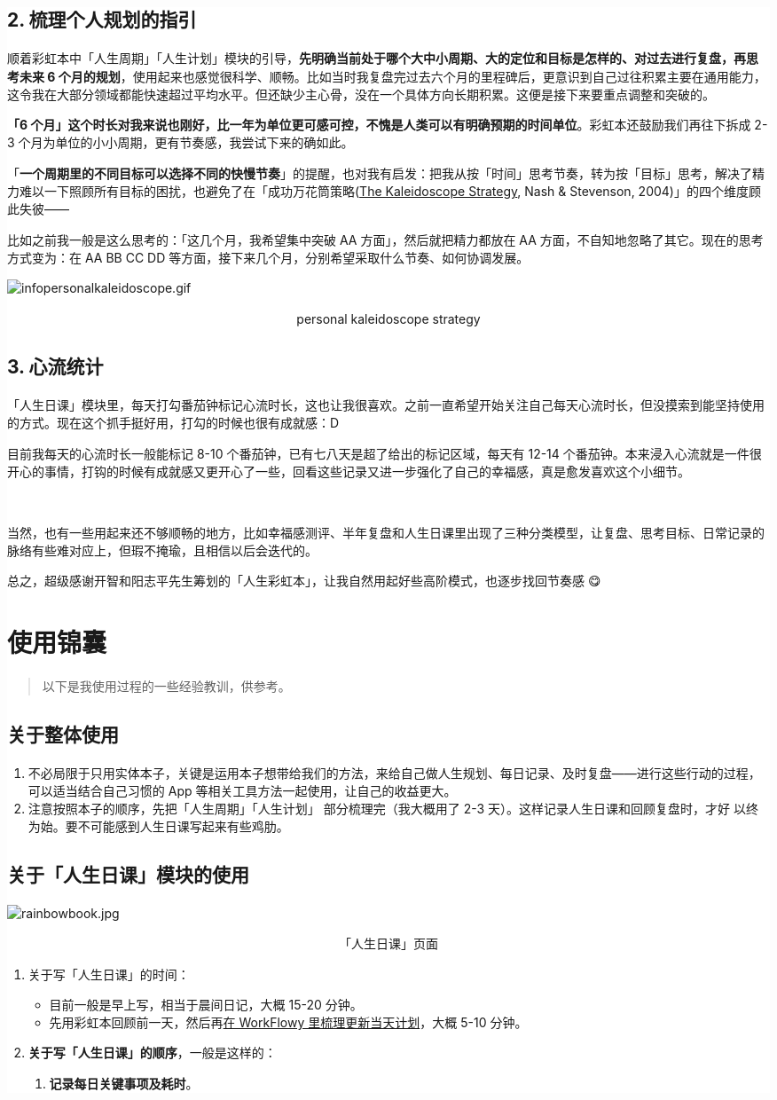 
## 2. 梳理个人规划的指引

顺着彩虹本中「人生周期」「人生计划」模块的引导，**先明确当前处于哪个大中小周期、大的定位和目标是怎样的、对过去进行复盘，再思考未来 6 个月的规划**，使用起来也感觉很科学、顺畅。比如当时我复盘完过去六个月的里程碑后，更意识到自己过往积累主要在通用能力，这令我在大部分领域都能快速超过平均水平。但还缺少主心骨，没在一个具体方向长期积累。这便是接下来要重点调整和突破的。

**「6 个月」这个时长对我来说也刚好，比一年为单位更可感可控，不愧是人类可以有明确预期的时间单位**。彩虹本还鼓励我们再往下拆成 2-3 个月为单位的小小周期，更有节奏感，我尝试下来的确如此。

「**一个周期里的不同目标可以选择不同的快慢节奏**」的提醒，也对我有启发：把我从按「时间」思考节奏，转为按「目标」思考，解决了精力难以一下照顾所有目标的困扰，也避免了在「成功万花筒策略([The Kaleidoscope Strategy](https://hbr.org/2004/02/success-that-lasts), Nash & Stevenson, 2004)」的四个维度顾此失彼——

比如之前我一般是这么思考的：「这几个月，我希望集中突破 AA 方面」，然后就把精力都放在 AA 方面，不自知地忽略了其它。现在的思考方式变为：在 AA BB CC DD 等方面，接下来几个月，分别希望采取什么节奏、如何协调发展。


![infopersonalkaleidoscope.gif](https://cdn.sunnyhuang.net/share/infopersonalkaleidoscope.gif)
<center> personal kaleidoscope strategy </center>

## 3. 心流统计

「人生日课」模块里，每天打勾番茄钟标记心流时长，这也让我很喜欢。之前一直希望开始关注自己每天心流时长，但没摸索到能坚持使用的方式。现在这个抓手挺好用，打勾的时候也很有成就感：D

目前我每天的心流时长一般能标记 8-10 个番茄钟，已有七八天是超了给出的标记区域，每天有 12-14 个番茄钟。本来浸入心流就是一件很开心的事情，打钩的时候有成就感又更开心了一些，回看这些记录又进一步强化了自己的幸福感，真是愈发喜欢这个小细节。


<br>



当然，也有一些用起来还不够顺畅的地方，比如幸福感测评、半年复盘和人生日课里出现了三种分类模型，让复盘、思考目标、日常记录的脉络有些难对应上，但瑕不掩瑜，且相信以后会迭代的。

总之，超级感谢开智和阳志平先生筹划的「人生彩虹本」，让我自然用起好些高阶模式，也逐步找回节奏感 😋    

# 使用锦囊

> 以下是我使用过程的一些经验教训，供参考。

## 关于整体使用

1. 不必局限于只用实体本子，关键是运用本子想带给我们的方法，来给自己做人生规划、每日记录、及时复盘——进行这些行动的过程，可以适当结合自己习惯的 App 等相关工具方法一起使用，让自己的收益更大。
2. 注意按照本子的顺序，先把「人生周期」「人生计划」 部分梳理完（我大概用了 2-3 天）。这样记录人生日课和回顾复盘时，才好 以终为始。要不可能感到人生日课写起来有些鸡肋。

## 关于「人生日课」模块的使用

![rainbowbook.jpg](https://cdn.sunnyhuang.net/share/rainbowbook.jpg!webp?x-oss-process=image/resize,w_600)
<center>「人生日课」页面</center>

1. 关于写「人生日课」的时间：
    - 目前一般是早上写，相当于晨间日记，大概 15-20 分钟。
    - 先用彩虹本回顾前一天，然后再[在 WorkFlowy 里梳理更新当天计划](/selfedu/HbOutputWorkFlowy)，大概 5-10 分钟。

2. **关于写「人生日课」的顺序**，一般是这样的：
    1. **记录每日关键事项及耗时**。
